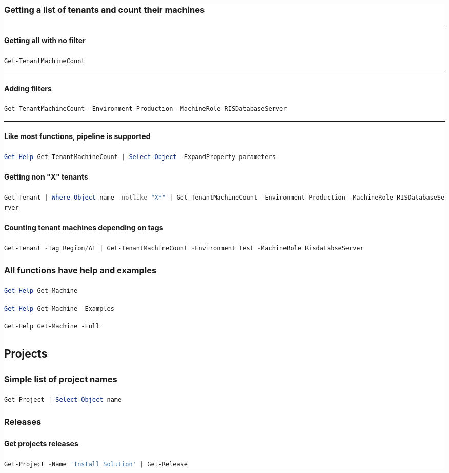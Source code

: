 ### Getting a list of tenants and count their machines
---
#### Getting all with no filter

```powershell
Get-TenantMachineCount
```
---
#### Adding filters
```powershell
Get-TenantMachineCount -Environment Production -MachineRole RISDatabaseServer
```
---
#### Like most functions, pipeline is supported
```powershell
Get-Help Get-TenantMachineCount | Select-Object -ExpandProperty parameters
```
#### Getting non "X" tenants
```powershell
Get-Tenant | Where-Object name -notlike "X*" | Get-TenantMachineCount -Environment Production -MachineRole RISDatabaseServer
```
#### Counting tenant machines depending on tags
```powershell
Get-Tenant -Tag Region/AT | Get-TenantMachineCount -Environment Test -MachineRole RisdatabseServer
```

### All functions have help and examples
```powershell
Get-Help Get-Machine
```
```powershell
Get-Help Get-Machine -Examples
```
```powerhsell
Get-Help Get-Machine -Full
```

## Projects
### Simple list of project names
```powershell
Get-Project | Select-Object name
```

### Releases
#### Get projects releases
```powershell
Get-Project -Name 'Install Solution' | Get-Release
```
